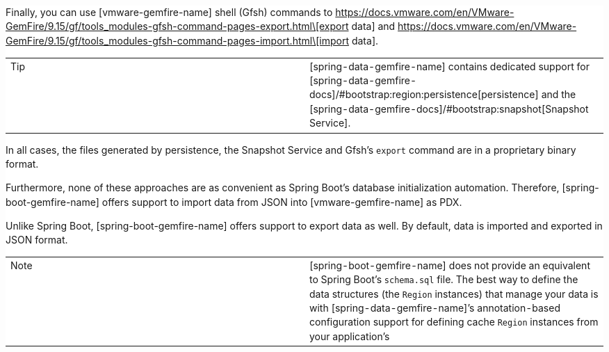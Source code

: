 



Finally, you can use [vmware-gemfire-name] shell (Gfsh) commands to
https://docs.vmware.com/en/VMware-GemFire/9.15/gf/tools_modules-gfsh-command-pages-export.html\[export
data\] and
https://docs.vmware.com/en/VMware-GemFire/9.15/gf/tools_modules-gfsh-command-pages-import.html\[import
data\].





<table>
<colgroup>
<col style="width: 50%" />
<col style="width: 50%" />
</colgroup>
<tbody>
<tr class="odd">
<td class="icon">
Tip
</td>
<td class="content">[spring-data-gemfire-name]
contains dedicated support for
[spring-data-gemfire-docs]/#bootstrap:region:persistence[persistence]
and the [spring-data-gemfire-docs]/#bootstrap:snapshot[Snapshot
Service].</td>
</tr>
</tbody>
</table>





In all cases, the files generated by persistence, the Snapshot Service
and Gfsh’s `export` command are in a proprietary binary format.





Furthermore, none of these approaches are as convenient as Spring Boot’s
database initialization automation. Therefore, [spring-boot-gemfire-name] offers support to import data from JSON
into [vmware-gemfire-name] as PDX.





Unlike Spring Boot, [spring-boot-gemfire-name] offers support to export data as well. By
default, data is imported and exported in JSON format.





<table>
<colgroup>
<col style="width: 50%" />
<col style="width: 50%" />
</colgroup>
<tbody>
<tr class="odd">
<td class="icon">
Note
</td>
<td class="content">[spring-boot-gemfire-name] does not provide an equivalent to Spring Boot’s
<code>schema.sql</code> file. The best way to define the data structures
(the <code>Region</code> instances) that manage your data is with [spring-data-gemfire-name]’s
annotation-based configuration support for defining cache
<code>Region</code> instances from your application’s